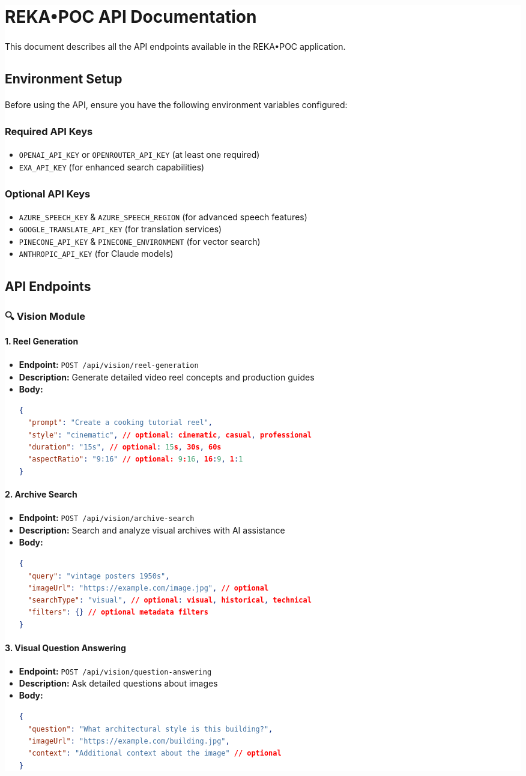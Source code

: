 # REKA•POC API Documentation

This document describes all the API endpoints available in the REKA•POC application.

## Environment Setup

Before using the API, ensure you have the following environment variables configured:

### Required API Keys
- `OPENAI_API_KEY` or `OPENROUTER_API_KEY` (at least one required)
- `EXA_API_KEY` (for enhanced search capabilities)

### Optional API Keys
- `AZURE_SPEECH_KEY` & `AZURE_SPEECH_REGION` (for advanced speech features)
- `GOOGLE_TRANSLATE_API_KEY` (for translation services)
- `PINECONE_API_KEY` & `PINECONE_ENVIRONMENT` (for vector search)
- `ANTHROPIC_API_KEY` (for Claude models)

## API Endpoints

### 🔍 Vision Module

#### 1. Reel Generation
- **Endpoint:** `POST /api/vision/reel-generation`
- **Description:** Generate detailed video reel concepts and production guides
- **Body:**
  ```json
  {
    "prompt": "Create a cooking tutorial reel",
    "style": "cinematic", // optional: cinematic, casual, professional
    "duration": "15s", // optional: 15s, 30s, 60s
    "aspectRatio": "9:16" // optional: 9:16, 16:9, 1:1
  }
  ```

#### 2. Archive Search
- **Endpoint:** `POST /api/vision/archive-search`
- **Description:** Search and analyze visual archives with AI assistance
- **Body:**
  ```json
  {
    "query": "vintage posters 1950s",
    "imageUrl": "https://example.com/image.jpg", // optional
    "searchType": "visual", // optional: visual, historical, technical
    "filters": {} // optional metadata filters
  }
  ```

#### 3. Visual Question Answering
- **Endpoint:** `POST /api/vision/question-answering`
- **Description:** Ask detailed questions about images
- **Body:**
  ```json
  {
    "question": "What architectural style is this building?",
    "imageUrl": "https://example.com/building.jpg",
    "context": "Additional context about the image" // optional
  }
  ```
